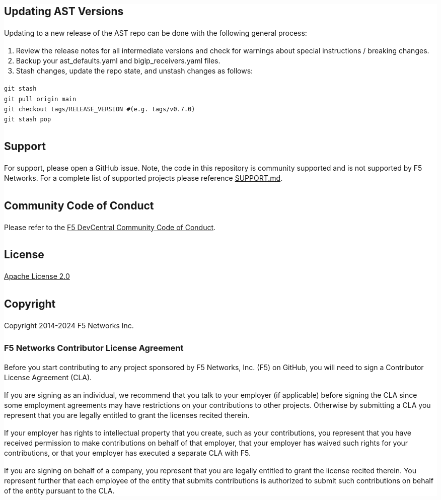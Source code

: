 
## Updating AST Versions
Updating to a new release of the AST repo can be done with the following general process:

1. Review the release notes for all intermediate versions and check for warnings about
special instructions / breaking changes.
2. Backup your ast_defaults.yaml and bigip_receivers.yaml files.
3. Stash changes, update the repo state, and unstash changes as follows:
```shell
git stash
git pull origin main
git checkout tags/RELEASE_VERSION #(e.g. tags/v0.7.0)
git stash pop
```

## Support

For support, please open a GitHub issue.  Note, the code in this repository is community supported and is not supported by F5 Networks.  For a complete list of supported projects please reference [SUPPORT.md](SUPPORT.md).

## Community Code of Conduct

Please refer to the [F5 DevCentral Community Code of Conduct](code_of_conduct.md).

## License

[Apache License 2.0](LICENSE)

## Copyright

Copyright 2014-2024 F5 Networks Inc.

### F5 Networks Contributor License Agreement

Before you start contributing to any project sponsored by F5 Networks, Inc. (F5) on GitHub, you will need to sign a Contributor License Agreement (CLA).

If you are signing as an individual, we recommend that you talk to your employer (if applicable) before signing the CLA since some employment agreements may have restrictions on your contributions to other projects.
Otherwise by submitting a CLA you represent that you are legally entitled to grant the licenses recited therein.

If your employer has rights to intellectual property that you create, such as your contributions, you represent that you have received permission to make contributions on behalf of that employer, that your employer has waived such rights for your contributions, or that your employer has executed a separate CLA with F5.

If you are signing on behalf of a company, you represent that you are legally entitled to grant the license recited therein.
You represent further that each employee of the entity that submits contributions is authorized to submit such contributions on behalf of the entity pursuant to the CLA.
